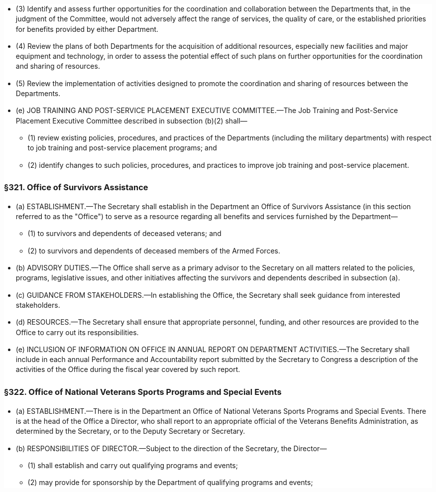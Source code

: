   * (3) Identify and assess further opportunities for the coordination and collaboration between the Departments that, in the judgment of the Committee, would not adversely affect the range of services, the quality of care, or the established priorities for benefits provided by either Department.

  * (4) Review the plans of both Departments for the acquisition of additional resources, especially new facilities and major equipment and technology, in order to assess the potential effect of such plans on further opportunities for the coordination and sharing of resources.

  * (5) Review the implementation of activities designed to promote the coordination and sharing of resources between the Departments.


* (e) JOB TRAINING AND POST-SERVICE PLACEMENT EXECUTIVE COMMITTEE.—The Job Training and Post-Service Placement Executive Committee described in subsection (b)(2) shall—

  * (1) review existing policies, procedures, and practices of the Departments (including the military departments) with respect to job training and post-service placement programs; and

  * (2) identify changes to such policies, procedures, and practices to improve job training and post-service placement.

### §321. Office of Survivors Assistance
* (a) ESTABLISHMENT.—The Secretary shall establish in the Department an Office of Survivors Assistance (in this section referred to as the "Office") to serve as a resource regarding all benefits and services furnished by the Department—

  * (1) to survivors and dependents of deceased veterans; and

  * (2) to survivors and dependents of deceased members of the Armed Forces.


* (b) ADVISORY DUTIES.—The Office shall serve as a primary advisor to the Secretary on all matters related to the policies, programs, legislative issues, and other initiatives affecting the survivors and dependents described in subsection (a).

* (c) GUIDANCE FROM STAKEHOLDERS.—In establishing the Office, the Secretary shall seek guidance from interested stakeholders.

* (d) RESOURCES.—The Secretary shall ensure that appropriate personnel, funding, and other resources are provided to the Office to carry out its responsibilities.

* (e) INCLUSION OF INFORMATION ON OFFICE IN ANNUAL REPORT ON DEPARTMENT ACTIVITIES.—The Secretary shall include in each annual Performance and Accountability report submitted by the Secretary to Congress a description of the activities of the Office during the fiscal year covered by such report.

### §322. Office of National Veterans Sports Programs and Special Events
* (a) ESTABLISHMENT.—There is in the Department an Office of National Veterans Sports Programs and Special Events. There is at the head of the Office a Director, who shall report to an appropriate official of the Veterans Benefits Administration, as determined by the Secretary, or to the Deputy Secretary or Secretary.

* (b) RESPONSIBILITIES OF DIRECTOR.—Subject to the direction of the Secretary, the Director—

  * (1) shall establish and carry out qualifying programs and events;

  * (2) may provide for sponsorship by the Department of qualifying programs and events;
